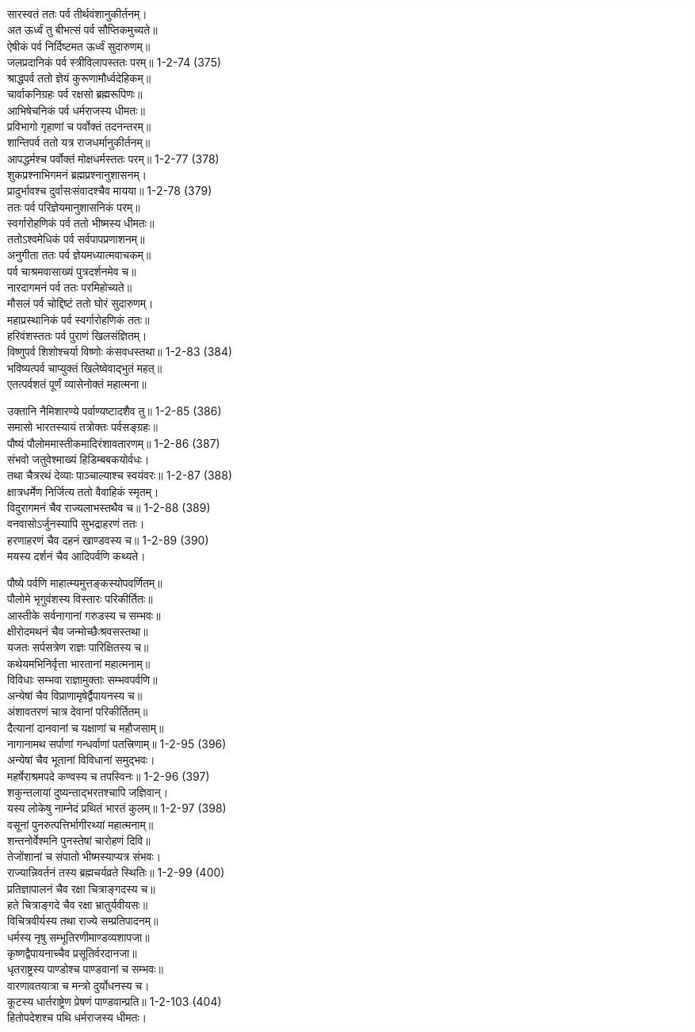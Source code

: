 सारस्वतं ततः पर्व तीर्थवंशानुकीर्तनम्।  
अत ऊर्ध्वं तु बीभत्सं पर्व सौप्तिकमुच्यते॥  
ऐषीकं पर्व निर्दिष्टमत ऊर्ध्वं सुदारुणम्॥  
जलप्रदानिकं पर्व स्त्रीविलापस्ततः परम्॥ 1-2-74 (375)   
श्राद्धपर्व ततो ज्ञेयं कुरूणामौर्ध्वदेहिकम्॥  
चार्वाकनिग्रहः पर्व रक्षसो ब्रह्मरूपिणः॥  
आभिषेचनिकं पर्व धर्मराजस्य धीमतः॥  
प्रविभागो गृहाणां च पर्वोक्तं तदनन्तरम्॥  
शान्तिपर्व ततो यत्र राजधर्मानुकीर्तनम्॥  
आपद्धर्मश्च पर्वोक्तं मोक्षधर्मस्ततः परम्॥ 1-2-77 (378)   
शुकप्रश्नाभिगमनं ब्रह्मप्रश्नानुशासनम्।  
प्रादुर्भावश्च दुर्वासःसंवादश्चैव मायया॥ 1-2-78 (379)   
ततः पर्व परिज्ञेयमानुशासनिकं परम्॥  
स्वर्गारोहणिकं पर्व ततो भीष्मस्य धीमतः॥  
ततोऽश्वमेधिकं पर्व सर्वपापप्रणाशनम्॥  
अनुगीता ततः पर्व ज्ञेयमध्यात्मवाचकम्॥  
पर्व चाश्रमवासाख्यं पुत्रदर्शनमेव च॥  
नारदागमनं पर्व ततः परमिहोच्यते॥  
मौसलं पर्व चोद्दिष्टं ततो घोरं सुदारुणम्।  
महाप्रस्थानिकं पर्व स्वर्गारोहणिकं ततः॥  
हरिवंशस्ततः पर्व पुराणं खिलसंज्ञितम्।  
विष्णुपर्व शिशोश्चर्या विष्णोः कंसवधस्तथा॥ 1-2-83 (384)   
भविष्यत्पर्व चाप्युक्तं खिलेष्वेवाद्भुतं महत्॥  
एतत्पर्वशतं पूर्णं व्यासेनोक्तं महात्मना॥  

उक्तानि नैमिशारण्ये पर्वाण्यष्टादशैव तु॥ 1-2-85 (386)   
समासो भारतस्यायं तत्रोक्तः पर्वसङ्ग्रहः॥  
पौष्यं पौलोममास्तीकमादिरंशावतारणम्॥ 1-2-86 (387)   
संभवो जतुवेश्माख्यं हिडिम्बबकयोर्वधः।  
तथा चैत्ररथं देव्याः पाञ्चाल्याश्च स्वयंवरः॥ 1-2-87 (388)   
क्षात्रधर्मेण निर्जित्य ततो वैवाहिकं स्मृतम्।  
विदुरागमनं चैव राज्यलाभस्तथैव च॥ 1-2-88 (389)   
वनवासोऽर्जुनस्यापि सुभद्राहरणं ततः।  
हरणाहरणं चैव दहनं खाण्डवस्य च॥ 1-2-89 (390)   
मयस्य दर्शनं चैव आदिपर्वणि कथ्यते।  

पौष्ये पर्वणि माहात्म्यमुत्तङ्कस्योपवर्णितम्॥  
पौलोमे भृगुवंशस्य विस्तारः परिकीर्तितः॥  
आस्तीके सर्वनागानां गरुडस्य च सम्भवः॥  
क्षीरोदमथनं चैव जन्मोच्छैःश्रवसस्तथा॥  
यजतः सर्पसत्रेण राज्ञः पारिक्षितस्य च॥  
कथेयमभिनिर्वृत्ता भारतानां महात्मनाम्॥  
विविधाः सम्भवा राज्ञामुक्ताः सम्भवपर्वणि॥  
अन्येषां चैव विप्राणामृषेर्द्वैपायनस्य च॥  
अंशावतरणं चात्र देवानां परिकीर्तितम्॥  
दैत्यानां दानवानां च यक्षाणां च महौजसाम्॥  
नागानामथ सर्पाणां गन्धर्वाणां पतत्त्रिणाम्॥ 1-2-95 (396)   
अन्येषां चैव भूतानां विविधानां समुद्भवः।  
महर्षेराश्रमपदे कण्वस्य च तपस्विनः॥ 1-2-96 (397)   
शकुन्तलायां दुष्यन्ताद्भरतश्चापि जज्ञिवान्।  
यस्य लोकेषु नाम्नेदं प्रथितं भारतं कुलम्॥ 1-2-97 (398)   
वसूनां पुनरुत्पत्तिर्भागीरथ्यां महात्मनाम्॥  
शन्तनोर्वेश्मनि पुनस्तेषां चारोहणं दिवि॥  
तेजोंशानां च संपातो भीष्मस्याप्यत्र संभवः।  
राज्यान्निवर्तनं तस्य ब्रह्मचर्यव्रते स्थितिः॥ 1-2-99 (400)   
प्रतिज्ञापालनं चैव रक्षा चित्राङ्गदस्य च॥  
हते चित्राङ्गदे चैव रक्षा भ्रातुर्यवीयसः॥  
विचित्रवीर्यस्य तथा राज्ये सम्प्रतिपादनम्॥  
धर्मस्य नृषु सम्भूतिरणीमाण्डव्यशापजा॥  
कृष्णद्वैपायनाच्चैव प्रसूतिर्वरदानजा॥  
धृतराष्ट्रस्य पाण्डोश्च पाण्डवानां च सम्भवः॥  
वारणावतयात्रा च मन्त्रो दुर्योधनस्य च।  
कूटस्य धार्तराष्ट्रेण प्रेषणं पाण्डवान्प्रति॥ 1-2-103 (404)   
हितोपदेशश्च पथि धर्मराजस्य धीमतः।  
